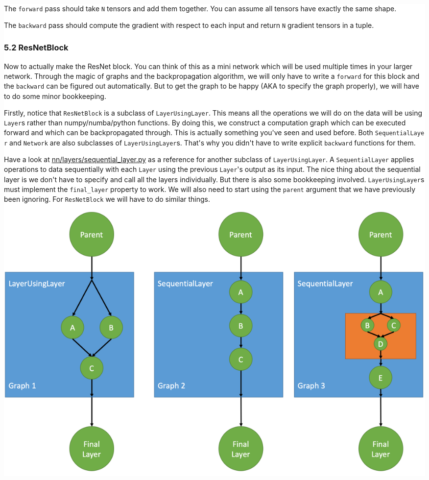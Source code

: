 The `forward` pass should take `N` tensors and add them together. You can assume all tensors have exactly the same shape.

The `backward` pass should compute the gradient with respect to each input and return `N` gradient tensors in a tuple. 


### 5.2 ResNetBlock ###
Now to actually make the ResNet block. You can think of this as a mini network which will be used multiple times in your larger network. 
Through the magic of graphs and the backpropagation algorithm, we will only have to write a `forward` for this block and the `backward` can be figured out automatically.
But to get the graph to be happy (AKA to specify the graph properly), we will  have to do some minor bookkeeping.


Firstly, notice that `ResNetBlock` is a subclass of `LayerUsingLayer`. This means all the operations we will do on the data will be using `Layer`s rather than numpy/numba/python functions.
By doing this, we construct a computation graph which can be executed forward and which can be backpropagated through. This is actually something you've seen and used before.
Both `SequentialLayer` and `Network` are also subclasses of `LayerUsingLayer`s. That's why you didn't have to write explicit `backward` functions for them.

Have a look at [nn/layers/sequential_layer.py](nn/layers/sequential_layer.py) as a reference for another subclass of `LayerUsingLayer`.
A `SequentialLayer` applies operations to data sequentially with each `Layer` using the previous `Layer`'s output as its input. 
The nice thing about the sequential layer is we don't have to specify and call all the layers individually.
But there is also some bookkeeping involved. `LayerUsingLayer`s must implement the `final_layer` property to work. We will also need to start using the `parent` argument that we have previously been ignoring.
For `ResNetBlock` we will have to do similar things.

<img src="../readme_assets/images/layer_using_layer.png">
